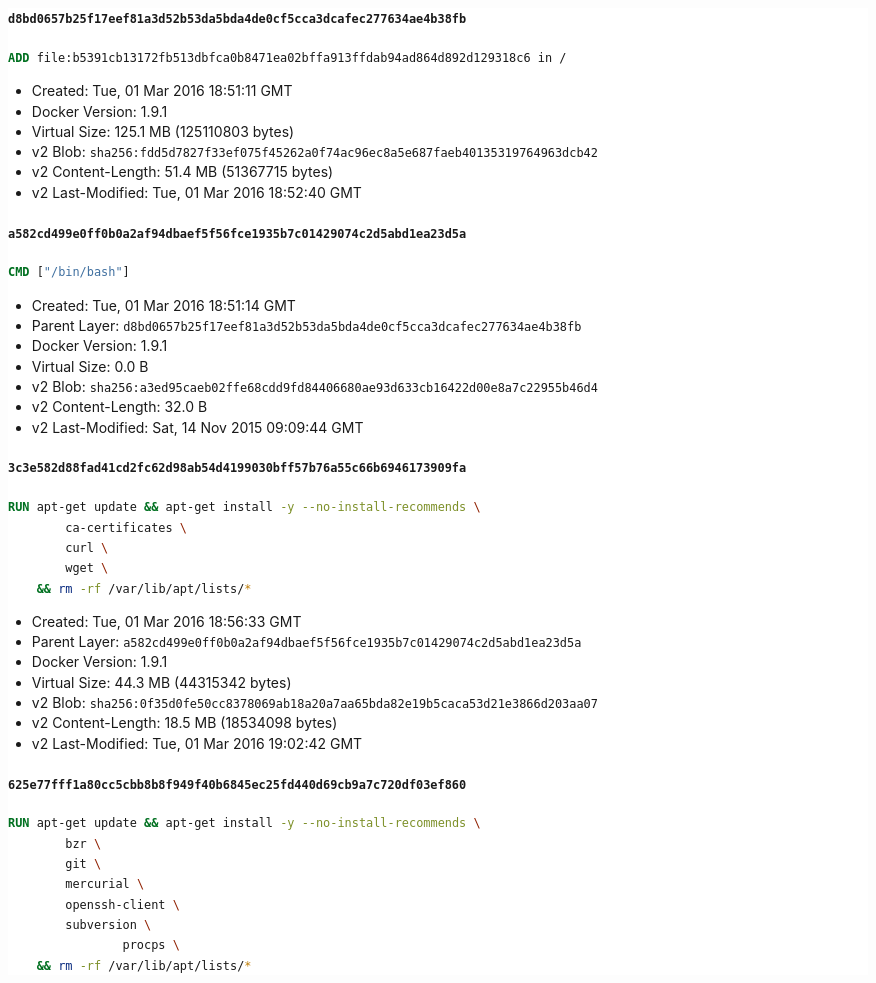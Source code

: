 #### `d8bd0657b25f17eef81a3d52b53da5bda4de0cf5cca3dcafec277634ae4b38fb`

```dockerfile
ADD file:b5391cb13172fb513dbfca0b8471ea02bffa913ffdab94ad864d892d129318c6 in /
```

-	Created: Tue, 01 Mar 2016 18:51:11 GMT
-	Docker Version: 1.9.1
-	Virtual Size: 125.1 MB (125110803 bytes)
-	v2 Blob: `sha256:fdd5d7827f33ef075f45262a0f74ac96ec8a5e687faeb40135319764963dcb42`
-	v2 Content-Length: 51.4 MB (51367715 bytes)
-	v2 Last-Modified: Tue, 01 Mar 2016 18:52:40 GMT

#### `a582cd499e0ff0b0a2af94dbaef5f56fce1935b7c01429074c2d5abd1ea23d5a`

```dockerfile
CMD ["/bin/bash"]
```

-	Created: Tue, 01 Mar 2016 18:51:14 GMT
-	Parent Layer: `d8bd0657b25f17eef81a3d52b53da5bda4de0cf5cca3dcafec277634ae4b38fb`
-	Docker Version: 1.9.1
-	Virtual Size: 0.0 B
-	v2 Blob: `sha256:a3ed95caeb02ffe68cdd9fd84406680ae93d633cb16422d00e8a7c22955b46d4`
-	v2 Content-Length: 32.0 B
-	v2 Last-Modified: Sat, 14 Nov 2015 09:09:44 GMT

#### `3c3e582d88fad41cd2fc62d98ab54d4199030bff57b76a55c66b6946173909fa`

```dockerfile
RUN apt-get update && apt-get install -y --no-install-recommends \
		ca-certificates \
		curl \
		wget \
	&& rm -rf /var/lib/apt/lists/*
```

-	Created: Tue, 01 Mar 2016 18:56:33 GMT
-	Parent Layer: `a582cd499e0ff0b0a2af94dbaef5f56fce1935b7c01429074c2d5abd1ea23d5a`
-	Docker Version: 1.9.1
-	Virtual Size: 44.3 MB (44315342 bytes)
-	v2 Blob: `sha256:0f35d0fe50cc8378069ab18a20a7aa65bda82e19b5caca53d21e3866d203aa07`
-	v2 Content-Length: 18.5 MB (18534098 bytes)
-	v2 Last-Modified: Tue, 01 Mar 2016 19:02:42 GMT

#### `625e77fff1a80cc5cbb8b8f949f40b6845ec25fd440d69cb9a7c720df03ef860`

```dockerfile
RUN apt-get update && apt-get install -y --no-install-recommends \
		bzr \
		git \
		mercurial \
		openssh-client \
		subversion \
				procps \
	&& rm -rf /var/lib/apt/lists/*
```
